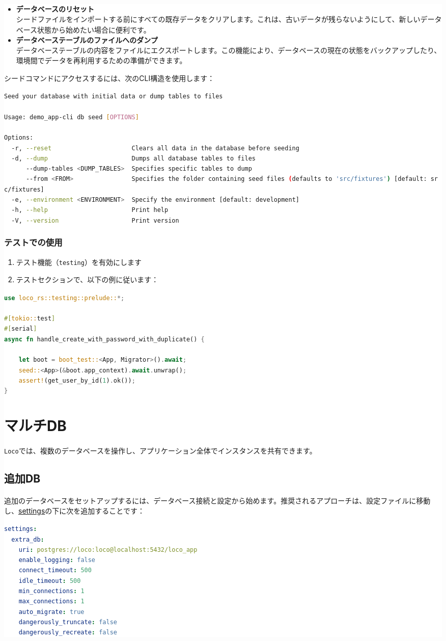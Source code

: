 - **データベースのリセット**  
  シードファイルをインポートする前にすべての既存データをクリアします。これは、古いデータが残らないようにして、新しいデータベース状態から始めたい場合に便利です。
- **データベーステーブルのファイルへのダンプ**  
  データベーステーブルの内容をファイルにエクスポートします。この機能により、データベースの現在の状態をバックアップしたり、環境間でデータを再利用するための準備ができます。

シードコマンドにアクセスするには、次のCLI構造を使用します：

```sh
Seed your database with initial data or dump tables to files

Usage: demo_app-cli db seed [OPTIONS]

Options:
  -r, --reset                      Clears all data in the database before seeding
  -d, --dump                       Dumps all database tables to files
      --dump-tables <DUMP_TABLES>  Specifies specific tables to dump
      --from <FROM>                Specifies the folder containing seed files (defaults to 'src/fixtures') [default: src/fixtures]
  -e, --environment <ENVIRONMENT>  Specify the environment [default: development]
  -h, --help                       Print help
  -V, --version                    Print version
```



### テストでの使用

1. テスト機能（`testing`）を有効にします

2. テストセクションで、以下の例に従います：

```rust
use loco_rs::testing::prelude::*;

#[tokio::test]
#[serial]
async fn handle_create_with_password_with_duplicate() {

    let boot = boot_test::<App, Migrator>().await;
    seed::<App>(&boot.app_context).await.unwrap();
    assert!(get_user_by_id(1).ok());
}
```

# マルチDB

`Loco`では、複数のデータベースを操作し、アプリケーション全体でインスタンスを共有できます。

## 追加DB

追加のデータベースをセットアップするには、データベース接続と設定から始めます。推奨されるアプローチは、設定ファイルに移動し、[settings](@/docs/the-app/your-project.md#settings)の下に次を追加することです：

```yaml
settings:
  extra_db:
    uri: postgres://loco:loco@localhost:5432/loco_app
    enable_logging: false
    connect_timeout: 500
    idle_timeout: 500
    min_connections: 1
    max_connections: 1
    auto_migrate: true
    dangerously_truncate: false
    dangerously_recreate: false
```
